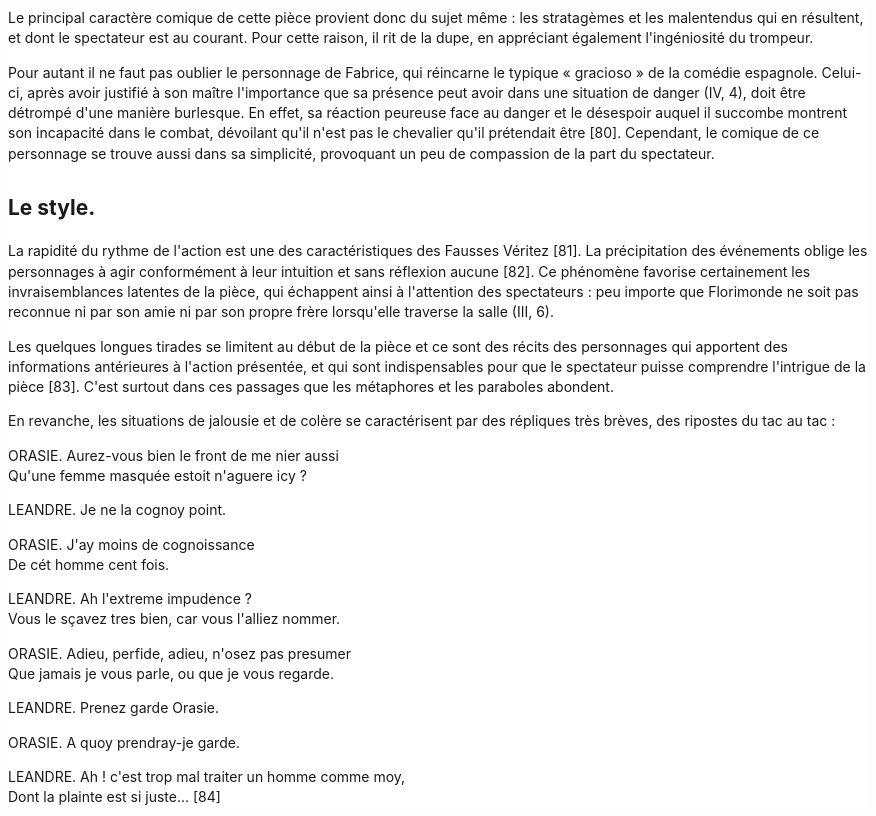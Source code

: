 Le principal caractère comique de cette pièce provient donc du sujet même : les stratagèmes et les malentendus qui en résultent, et dont le spectateur est au courant. Pour cette raison, il rit de la dupe, en appréciant également l'ingéniosité du trompeur.

Pour autant il ne faut pas oublier le personnage de Fabrice, qui réincarne le typique « gracioso » de la comédie espagnole. Celui-ci, après avoir justifié à son maître l'importance que sa présence peut avoir dans une situation de danger (IV, 4), doit être détrompé d'une manière burlesque. En effet, sa réaction peureuse face au danger et le désespoir auquel il succombe montrent son incapacité dans le combat, dévoilant qu'il n'est pas le chevalier qu'il prétendait être [80]. Cependant, le comique de ce personnage se trouve aussi dans sa simplicité, provoquant un peu de compassion de la part du spectateur.


## Le style.

La rapidité du rythme de l'action est une des caractéristiques des Fausses Véritez [81]. La précipitation des événements oblige les personnages à agir conformément à leur intuition et sans réflexion aucune [82]. Ce phénomène favorise certainement les invraisemblances latentes de la pièce, qui échappent ainsi à l'attention des spectateurs : peu importe que Florimonde ne soit pas reconnue ni par son amie ni par son propre frère lorsqu'elle traverse la salle (III, 6).

Les quelques longues tirades se limitent au début de la pièce et ce sont des récits des personnages qui apportent des informations antérieures à l'action présentée, et qui sont indispensables pour que le spectateur puisse comprendre l'intrigue de la pièce [83]. C'est surtout dans ces passages que les métaphores et les paraboles abondent.

En revanche, les situations de jalousie et de colère se caractérisent par des répliques très brèves, des ripostes du tac au tac :


ORASIE.
Aurez-vous bien le front de me nier aussi  
Qu'une femme masquée estoit n'aguere icy ?  

LEANDRE.
Je ne la cognoy point.  

ORASIE.
J'ay moins de cognoissance  
De cét homme cent fois.  

LEANDRE.
Ah l'extreme impudence ?  
Vous le sçavez tres bien, car vous l'alliez nommer.  

ORASIE.
Adieu, perfide, adieu, n'osez pas presumer  
Que jamais je vous parle, ou que je vous regarde.  

LEANDRE.
Prenez garde Orasie.  

ORASIE.
A quoy prendray-je garde.  

LEANDRE.
Ah ! c'est trop mal traiter un homme comme moy,  
Dont la plainte est si juste... [84]  
